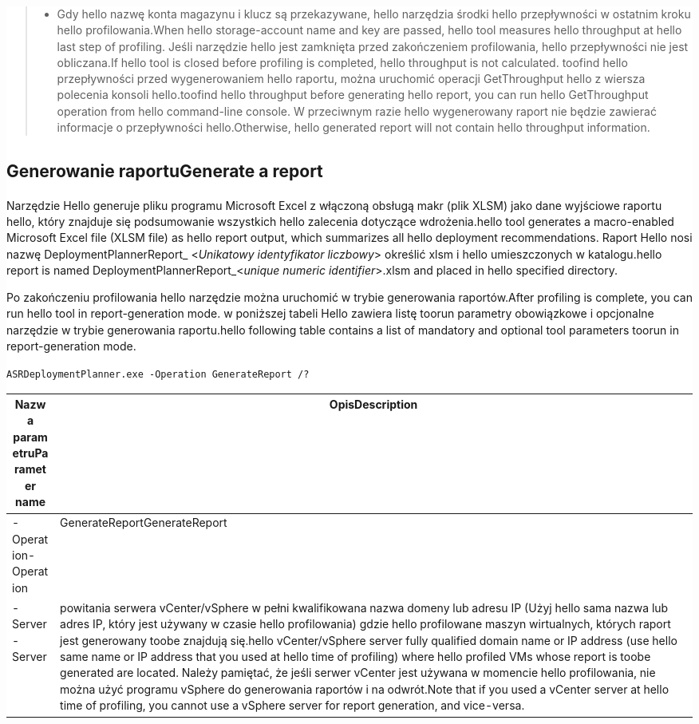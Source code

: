 >* <span data-ttu-id="17512-278">Gdy hello nazwę konta magazynu i klucz są przekazywane, hello narzędzia środki hello przepływności w ostatnim kroku hello profilowania.</span><span class="sxs-lookup"><span data-stu-id="17512-278">When hello storage-account name and key are passed, hello tool measures hello throughput at hello last step of profiling.</span></span> <span data-ttu-id="17512-279">Jeśli narzędzie hello jest zamknięta przed zakończeniem profilowania, hello przepływności nie jest obliczana.</span><span class="sxs-lookup"><span data-stu-id="17512-279">If hello tool is closed before profiling is completed, hello throughput is not calculated.</span></span> <span data-ttu-id="17512-280">toofind hello przepływności przed wygenerowaniem hello raportu, można uruchomić operacji GetThroughput hello z wiersza polecenia konsoli hello.</span><span class="sxs-lookup"><span data-stu-id="17512-280">toofind hello throughput before generating hello report, you can run hello GetThroughput operation from hello command-line console.</span></span> <span data-ttu-id="17512-281">W przeciwnym razie hello wygenerowany raport nie będzie zawierać informacje o przepływności hello.</span><span class="sxs-lookup"><span data-stu-id="17512-281">Otherwise, hello generated report will not contain hello throughput information.</span></span>


## <a name="generate-a-report"></a><span data-ttu-id="17512-282">Generowanie raportu</span><span class="sxs-lookup"><span data-stu-id="17512-282">Generate a report</span></span>
<span data-ttu-id="17512-283">Narzędzie Hello generuje pliku programu Microsoft Excel z włączoną obsługą makr (plik XLSM) jako dane wyjściowe raportu hello, który znajduje się podsumowanie wszystkich hello zalecenia dotyczące wdrożenia.</span><span class="sxs-lookup"><span data-stu-id="17512-283">hello tool generates a macro-enabled Microsoft Excel file (XLSM file) as hello report output, which summarizes all hello deployment recommendations.</span></span> <span data-ttu-id="17512-284">Raport Hello nosi nazwę DeploymentPlannerReport_ <*Unikatowy identyfikator liczbowy*> określić xlsm i hello umieszczonych w katalogu.</span><span class="sxs-lookup"><span data-stu-id="17512-284">hello report is named DeploymentPlannerReport_<*unique numeric identifier*>.xlsm and placed in hello specified directory.</span></span>

<span data-ttu-id="17512-285">Po zakończeniu profilowania hello narzędzie można uruchomić w trybie generowania raportów.</span><span class="sxs-lookup"><span data-stu-id="17512-285">After profiling is complete, you can run hello tool in report-generation mode.</span></span> <span data-ttu-id="17512-286">w poniższej tabeli Hello zawiera listę toorun parametry obowiązkowe i opcjonalne narzędzie w trybie generowania raportu.</span><span class="sxs-lookup"><span data-stu-id="17512-286">hello following table contains a list of mandatory and optional tool parameters toorun in report-generation mode.</span></span>

`ASRDeploymentPlanner.exe -Operation GenerateReport /?`

|<span data-ttu-id="17512-287">Nazwa parametru</span><span class="sxs-lookup"><span data-stu-id="17512-287">Parameter name</span></span> | <span data-ttu-id="17512-288">Opis</span><span class="sxs-lookup"><span data-stu-id="17512-288">Description</span></span> |
|-|-|
| <span data-ttu-id="17512-289">-Operation</span><span class="sxs-lookup"><span data-stu-id="17512-289">-Operation</span></span> | <span data-ttu-id="17512-290">GenerateReport</span><span class="sxs-lookup"><span data-stu-id="17512-290">GenerateReport</span></span> |
| <span data-ttu-id="17512-291">-Server</span><span class="sxs-lookup"><span data-stu-id="17512-291">-Server</span></span> |  <span data-ttu-id="17512-292">powitania serwera vCenter/vSphere w pełni kwalifikowana nazwa domeny lub adresu IP (Użyj hello sama nazwa lub adres IP, który jest używany w czasie hello profilowania) gdzie hello profilowane maszyn wirtualnych, których raport jest generowany toobe znajdują się.</span><span class="sxs-lookup"><span data-stu-id="17512-292">hello vCenter/vSphere server fully qualified domain name or IP address (use hello same name or IP address that you used at hello time of profiling) where hello profiled VMs whose report is toobe generated are located.</span></span> <span data-ttu-id="17512-293">Należy pamiętać, że jeśli serwer vCenter jest używana w momencie hello profilowania, nie można użyć programu vSphere do generowania raportów i na odwrót.</span><span class="sxs-lookup"><span data-stu-id="17512-293">Note that if you used a vCenter server at hello time of profiling, you cannot use a vSphere server for report generation, and vice-versa.</span></span>|